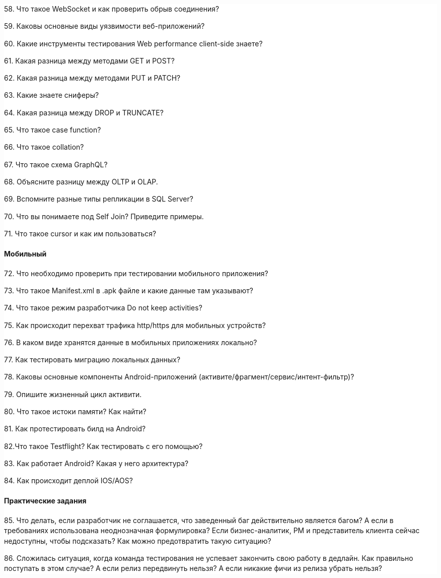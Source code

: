 58. Что такое WebSocket и как проверить обрыв соединения?

59. Каковы основные виды уязвимости веб-приложений?

60. Какие инструменты тестирования Web performance client-side знаете?

61. Какая разница между методами GET и POST?

62. Какая разница между методами PUT и PATCH?

63. Какие знаете сниферы?

64\. Какая разница между DROP и TRUNCATE?

65. Что такое case function?

66. Что такое collation?

67. Что такое схема GraphQL?

68. Объясните разницу между OLTP и OLAP.

69. Вспомните разные типы репликации в SQL Server?

70. Что вы понимаете под Self Join? Приведите примеры.

71. Что такое cursor и как им пользоваться?

#### Мобильный

72. Что необходимо проверить при тестировании мобильного приложения?

73. Что такое Manifest.xml в .apk файле и какие данные там указывают?

74. Что такое режим разработчика Do not keep activities?

75. Как происходит перехват трафика http/https для мобильных устройств?

76. В каком виде хранятся данные в мобильных приложениях локально?

77. Как тестировать миграцию локальных данных?

78. Каковы основные компоненты Android-приложений (активите/фрагмент/сервис/интент-фильтр)?

79. Опишите жизненный цикл активити.

80. Что такое истоки памяти? Как найти?

81. Как протестировать билд на Android?

82.Что такое Testflight? Как тестировать с его помощью?

83. Как работает Android? Какая у него архитектура?

84. Как происходит деплой IOS/AOS?

#### Практические задания

85. Что делать, если разработчик не соглашается, что заведенный баг действительно является багом? А если в требованиях использована неоднозначная формулировка? Если бизнес-аналитик, PM и представитель клиента сейчас недоступны, чтобы подсказать? Как можно предотвратить такую ​​ситуацию?

86. Сложилась ситуация, когда команда тестирования не успевает закончить свою работу в дедлайн. Как правильно поступать в этом случае? А если релиз передвинуть нельзя? А если никакие фичи из релиза убрать нельзя?
